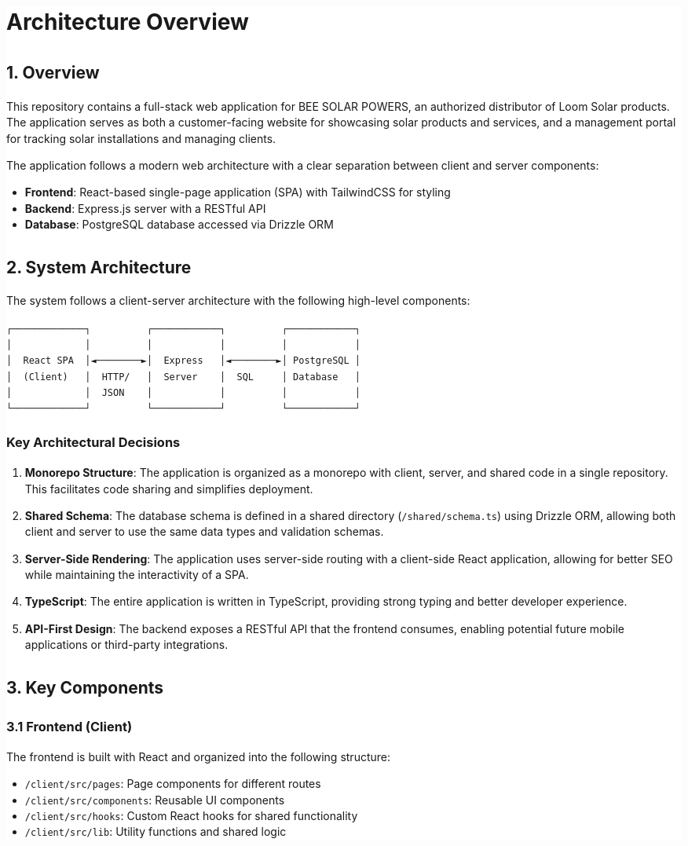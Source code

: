 # Architecture Overview

## 1. Overview

This repository contains a full-stack web application for BEE SOLAR POWERS, an authorized distributor of Loom Solar products. The application serves as both a customer-facing website for showcasing solar products and services, and a management portal for tracking solar installations and managing clients.

The application follows a modern web architecture with a clear separation between client and server components:

- **Frontend**: React-based single-page application (SPA) with TailwindCSS for styling
- **Backend**: Express.js server with a RESTful API
- **Database**: PostgreSQL database accessed via Drizzle ORM

## 2. System Architecture

The system follows a client-server architecture with the following high-level components:

```
┌─────────────┐          ┌────────────┐          ┌────────────┐
│             │          │            │          │            │
│  React SPA  │◄────────►│  Express   │◄────────►│ PostgreSQL │
│  (Client)   │  HTTP/   │  Server    │  SQL     │ Database   │
│             │  JSON    │            │          │            │
└─────────────┘          └────────────┘          └────────────┘
```

### Key Architectural Decisions

1. **Monorepo Structure**: The application is organized as a monorepo with client, server, and shared code in a single repository. This facilitates code sharing and simplifies deployment.

2. **Shared Schema**: The database schema is defined in a shared directory (`/shared/schema.ts`) using Drizzle ORM, allowing both client and server to use the same data types and validation schemas.

3. **Server-Side Rendering**: The application uses server-side routing with a client-side React application, allowing for better SEO while maintaining the interactivity of a SPA.

4. **TypeScript**: The entire application is written in TypeScript, providing strong typing and better developer experience.

5. **API-First Design**: The backend exposes a RESTful API that the frontend consumes, enabling potential future mobile applications or third-party integrations.

## 3. Key Components

### 3.1 Frontend (Client)

The frontend is built with React and organized into the following structure:

- `/client/src/pages`: Page components for different routes
- `/client/src/components`: Reusable UI components
- `/client/src/hooks`: Custom React hooks for shared functionality
- `/client/src/lib`: Utility functions and shared logic
